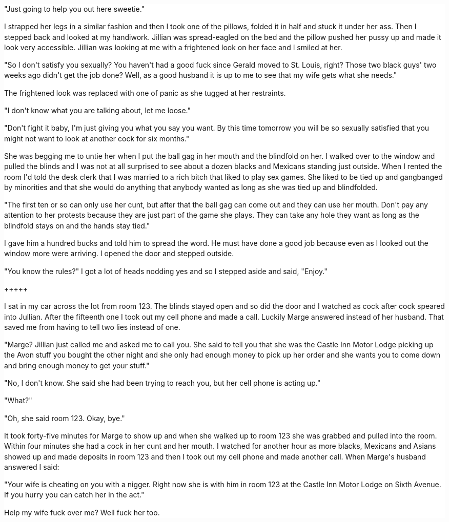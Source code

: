  "Just going to help you out here sweetie." 

 I strapped her legs in a similar fashion and then I took one of the pillows, folded it in half and stuck it under her ass. Then I stepped back and looked at my handiwork. Jillian was spread-eagled on the bed and the pillow pushed her pussy up and made it look very accessible. Jillian was looking at me with a frightened look on her face and I smiled at her. 

 "So I don't satisfy you sexually? You haven't had a good fuck since Gerald moved to St. Louis, right? Those two black guys' two weeks ago didn't get the job done? Well, as a good husband it is up to me to see that my wife gets what she needs." 

 The frightened look was replaced with one of panic as she tugged at her restraints. 

 "I don't know what you are talking about, let me loose." 

 "Don't fight it baby, I'm just giving you what you say you want. By this time tomorrow you will be so sexually satisfied that you might not want to look at another cock for six months." 

 She was begging me to untie her when I put the ball gag in her mouth and the blindfold on her. I walked over to the window and pulled the blinds and I was not at all surprised to see about a dozen blacks and Mexicans standing just outside. When I rented the room I'd told the desk clerk that I was married to a rich bitch that liked to play sex games. She liked to be tied up and gangbanged by minorities and that she would do anything that anybody wanted as long as she was tied up and blindfolded. 

 "The first ten or so can only use her cunt, but after that the ball gag can come out and they can use her mouth. Don't pay any attention to her protests because they are just part of the game she plays. They can take any hole they want as long as the blindfold stays on and the hands stay tied." 

 I gave him a hundred bucks and told him to spread the word. He must have done a good job because even as I looked out the window more were arriving. I opened the door and stepped outside. 

 "You know the rules?" I got a lot of heads nodding yes and so I stepped aside and said, "Enjoy." 

 +++++ 

 I sat in my car across the lot from room 123. The blinds stayed open and so did the door and I watched as cock after cock speared into Jullian. After the fifteenth one I took out my cell phone and made a call. Luckily Marge answered instead of her husband. That saved me from having to tell two lies instead of one. 

 "Marge? Jillian just called me and asked me to call you. She said to tell you that she was the Castle Inn Motor Lodge picking up the Avon stuff you bought the other night and she only had enough money to pick up her order and she wants you to come down and bring enough money to get your stuff." 

 "No, I don't know. She said she had been trying to reach you, but her cell phone is acting up." 

 "What?" 

 "Oh, she said room 123. Okay, bye." 

 It took forty-five minutes for Marge to show up and when she walked up to room 123 she was grabbed and pulled into the room. Within four minutes she had a cock in her cunt and her mouth. I watched for another hour as more blacks, Mexicans and Asians showed up and made deposits in room 123 and then I took out my cell phone and made another call. When Marge's husband answered I said: 

 "Your wife is cheating on you with a nigger. Right now she is with him in room 123 at the Castle Inn Motor Lodge on Sixth Avenue. If you hurry you can catch her in the act." 

 Help my wife fuck over me? Well fuck her too. 
